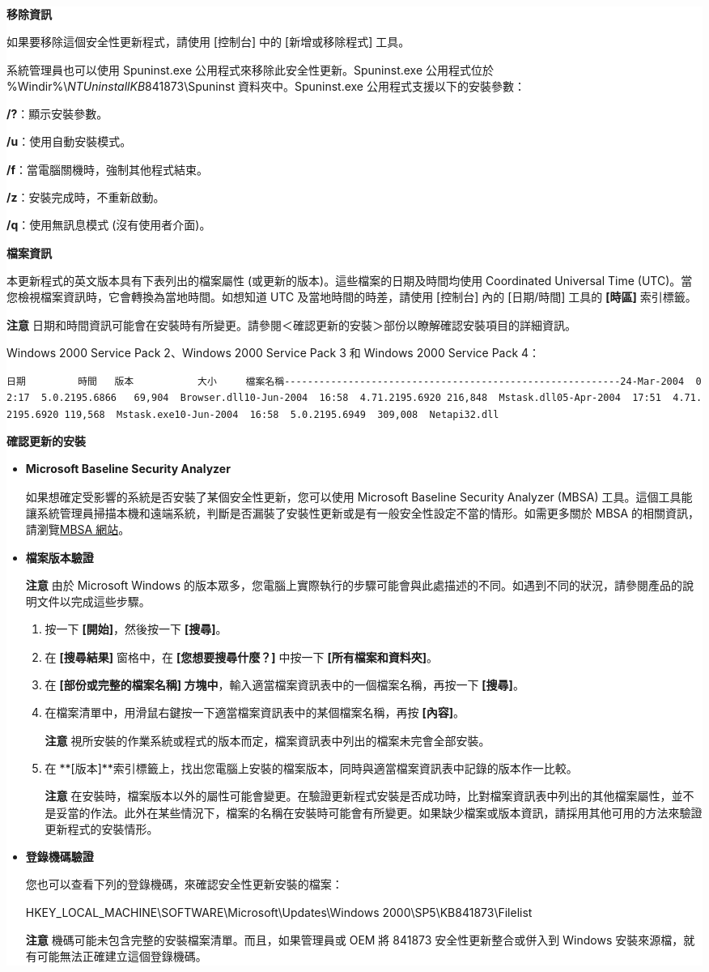 **移除資訊**

如果要移除這個安全性更新程式，請使用 \[控制台\] 中的 \[新增或移除程式\] 工具。

系統管理員也可以使用 Spuninst.exe 公用程式來移除此安全性更新。Spuninst.exe 公用程式位於 %Windir%\\$NTUninstallKB841873$\\Spuninst 資料夾中。Spuninst.exe 公用程式支援以下的安裝參數：

**/?**：顯示安裝參數。

**/u**：使用自動安裝模式。

**/f**：當電腦關機時，強制其他程式結束。

**/z**：安裝完成時，不重新啟動。

**/q**：使用無訊息模式 (沒有使用者介面)。

**檔案資訊**

本更新程式的英文版本具有下表列出的檔案屬性 (或更新的版本)。這些檔案的日期及時間均使用 Coordinated Universal Time (UTC)。當您檢視檔案資訊時，它會轉換為當地時間。如想知道 UTC 及當地時間的時差，請使用 \[控制台\] 內的 \[日期/時間\] 工具的 **\[時區\]** 索引標籤。

**注意** 日期和時間資訊可能會在安裝時有所變更。請參閱＜確認更新的安裝＞部份以瞭解確認安裝項目的詳細資訊。

Windows 2000 Service Pack 2、Windows 2000 Service Pack 3 和 Windows 2000 Service Pack 4：

`日期         時間   版本           大小     檔案名稱----------------------------------------------------------24-Mar-2004  02:17  5.0.2195.6866   69,904  Browser.dll10-Jun-2004  16:58  4.71.2195.6920 216,848  Mstask.dll05-Apr-2004  17:51  4.71.2195.6920 119,568  Mstask.exe10-Jun-2004  16:58  5.0.2195.6949  309,008  Netapi32.dll`

**確認更新的安裝**

-   **Microsoft Baseline Security Analyzer**

    如果想確定受影響的系統是否安裝了某個安全性更新，您可以使用 Microsoft Baseline Security Analyzer (MBSA) 工具。這個工具能讓系統管理員掃描本機和遠端系統，判斷是否漏裝了安裝性更新或是有一般安全性設定不當的情形。如需更多關於 MBSA 的相關資訊，請瀏覽[MBSA 網站](http://go.microsoft.com/fwlink/?linkid=21134)。

-   **檔案版本驗證**

    **注意** 由於 Microsoft Windows 的版本眾多，您電腦上實際執行的步驟可能會與此處描述的不同。如遇到不同的狀況，請參閱產品的說明文件以完成這些步驟。

    1.  按一下 **\[開始\]**，然後按一下 **\[搜尋\]**。
    2.  在 **\[搜尋結果\]** 窗格中，在 **\[您想要搜尋什麼？\]** 中按一下 **\[所有檔案和資料夾\]**。
    3.  在 **\[部份或完整的檔案名稱\] 方塊中**，輸入適當檔案資訊表中的一個檔案名稱，再按一下 **\[搜尋\]**。
    4.  在檔案清單中，用滑鼠右鍵按一下適當檔案資訊表中的某個檔案名稱，再按 **\[內容\]**。

        **注意** 視所安裝的作業系統或程式的版本而定，檔案資訊表中列出的檔案未完會全部安裝。

    5.  在 **\[版本\]**索引標籤上，找出您電腦上安裝的檔案版本，同時與適當檔案資訊表中記錄的版本作一比較。

        **注意** 在安裝時，檔案版本以外的屬性可能會變更。在驗證更新程式安裝是否成功時，比對檔案資訊表中列出的其他檔案屬性，並不是妥當的作法。此外在某些情況下，檔案的名稱在安裝時可能會有所變更。如果缺少檔案或版本資訊，請採用其他可用的方法來驗證更新程式的安裝情形。

-   **登錄機碼驗證**

    您也可以查看下列的登錄機碼，來確認安全性更新安裝的檔案：

    HKEY\_LOCAL\_MACHINE\\SOFTWARE\\Microsoft\\Updates\\Windows 2000\\SP5\\KB841873\\Filelist

    **注意** 機碼可能未包含完整的安裝檔案清單。而且，如果管理員或 OEM 將 841873 安全性更新整合或併入到 Windows 安裝來源檔，就有可能無法正確建立這個登錄機碼。
